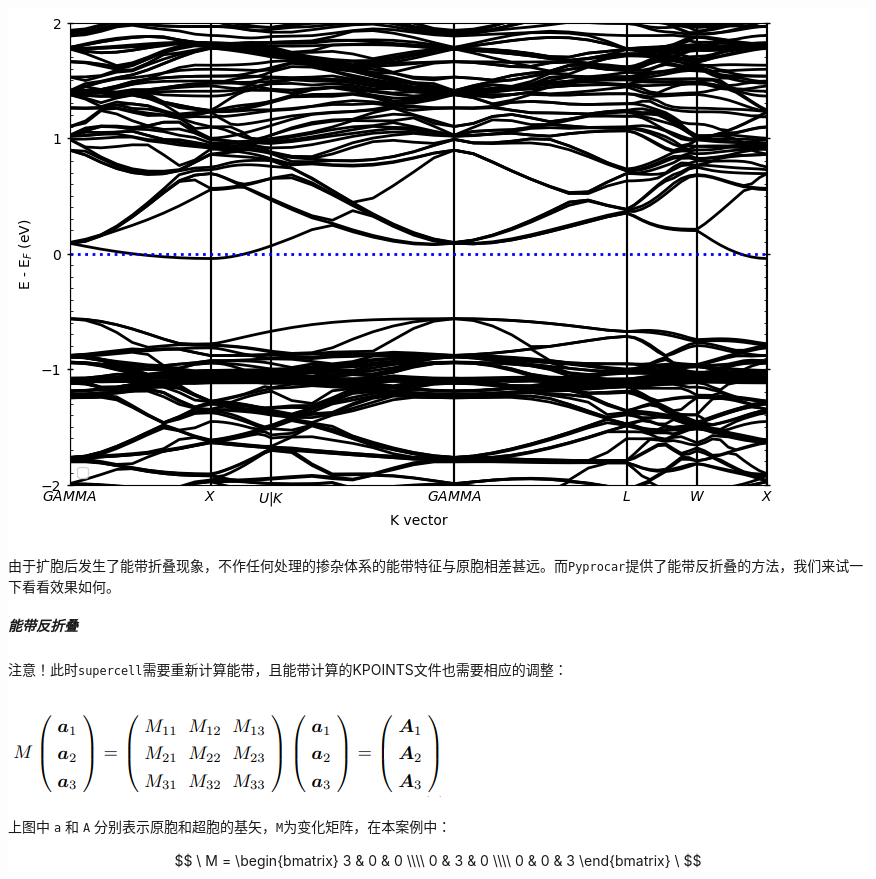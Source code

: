 ![image-20240620150957704](Pyprocar-tutorial-1/image-20240620150957704.png)

由于扩胞后发生了能带折叠现象，不作任何处理的掺杂体系的能带特征与原胞相差甚远。而`Pyprocar`提供了能带反折叠的方法，我们来试一下看看效果如何。

##### 能带反折叠

注意！此时`supercell`需要重新计算能带，且能带计算的KPOINTS文件也需要相应的调整：

![image-20240621174009068](Pyprocar-tutorial-1/image-20240621174009068.png)

上图中 `a` 和 `A` 分别表示原胞和超胞的基矢，`M`为变化矩阵，在本案例中：

$$
\
M = \begin{bmatrix}
3 & 0 & 0 \\\\
0 & 3 & 0 \\\\
0 & 0 & 3 
\end{bmatrix}
\
$$
